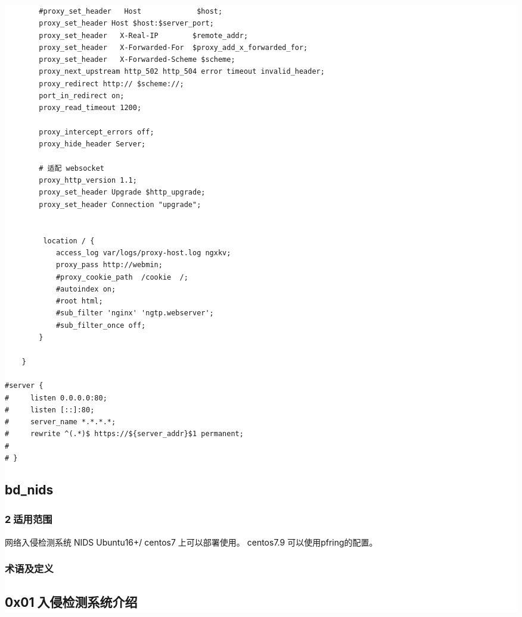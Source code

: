 ```title='conf/vhosts/default.conf'
        #proxy_set_header   Host             $host;
        proxy_set_header Host $host:$server_port;
        proxy_set_header   X-Real-IP        $remote_addr;
        proxy_set_header   X-Forwarded-For  $proxy_add_x_forwarded_for;
        proxy_set_header   X-Forwarded-Scheme $scheme;
        proxy_next_upstream http_502 http_504 error timeout invalid_header;
        proxy_redirect http:// $scheme://;
        port_in_redirect on;
        proxy_read_timeout 1200;

        proxy_intercept_errors off;
        proxy_hide_header Server;

        # 适配 websocket
        proxy_http_version 1.1;
        proxy_set_header Upgrade $http_upgrade;
        proxy_set_header Connection "upgrade";


         location / {
            access_log var/logs/proxy-host.log ngxkv;
            proxy_pass http://webmin;
            #proxy_cookie_path  /cookie  /;
            #autoindex on;
            #root html;
            #sub_filter 'nginx' 'ngtp.webserver';
            #sub_filter_once off;
        }

    }

#server {
#     listen 0.0.0.0:80;
#     listen [::]:80;
#     server_name *.*.*.*;
#     rewrite ^(.*)$ https://${server_addr}$1 permanent;
#
# }
```

## bd_nids

### 2 适用范围
网络入侵检测系统 NIDS
Ubuntu16+/ centos7 上可以部署使用。 centos7.9 可以使用pfring的配置。

### 术语及定义

## 0x01 入侵检测系统介绍
